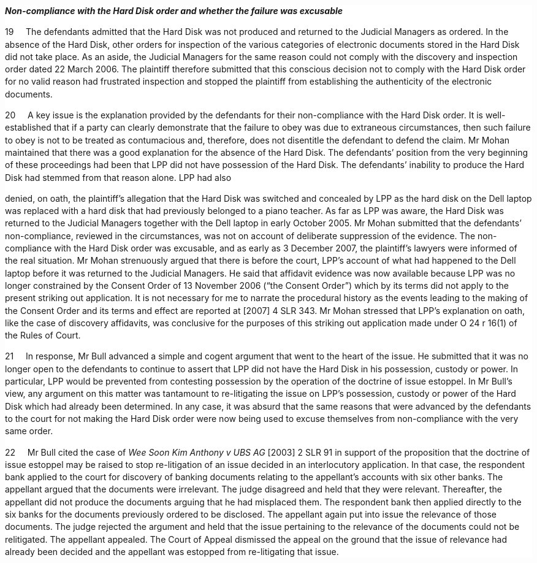 **_Non-compliance with the Hard Disk order and whether the failure was excusable_** 

19     The defendants admitted that the Hard Disk was not produced and returned to the Judicial Managers as ordered. In the absence of the Hard Disk, other orders for inspection of the various categories of electronic documents stored in the Hard Disk did not take place. As an aside, the Judicial Managers for the same reason could not comply with the discovery and inspection order dated 22 March 2006. The plaintiff therefore submitted that this conscious decision not to comply with the Hard Disk order for no valid reason had frustrated inspection and stopped the plaintiff from establishing the authenticity of the electronic documents. 

20     A key issue is the explanation provided by the defendants for their non-compliance with the Hard Disk order. It is well-established that if a party can clearly demonstrate that the failure to obey was due to extraneous circumstances, then such failure to obey is not to be treated as contumacious and, therefore, does not disentitle the defendant to defend the claim. Mr Mohan maintained that there was a good explanation for the absence of the Hard Disk. The defendants’ position from the very beginning of these proceedings had been that LPP did not have possession of the Hard Disk. The defendants’ inability to produce the Hard Disk had stemmed from that reason alone. LPP had also 


denied, on oath, the plaintiff’s allegation that the Hard Disk was switched and concealed by LPP as the hard disk on the Dell laptop was replaced with a hard disk that had previously belonged to a piano teacher. As far as LPP was aware, the Hard Disk was returned to the Judicial Managers together with the Dell laptop in early October 2005. Mr Mohan submitted that the defendants’ non-compliance, reviewed in the circumstances, was not on account of deliberate suppression of the evidence. The non-compliance with the Hard Disk order was excusable, and as early as 3 December 2007, the plaintiff’s lawyers were informed of the real situation. Mr Mohan strenuously argued that there is before the court, LPP’s account of what had happened to the Dell laptop before it was returned to the Judicial Managers. He said that affidavit evidence was now available because LPP was no longer constrained by the Consent Order of 13 November 2006 (“the Consent Order”) which by its terms did not apply to the present striking out application. It is not necessary for me to narrate the procedural history as the events leading to the making of the Consent Order and its terms and effect are reported at <span class="citation">[2007] 4 SLR 343</span>. Mr Mohan stressed that LPP’s explanation on oath, like the case of discovery affidavits, was conclusive for the purposes of this striking out application made under O 24 r 16(1) of the Rules of Court. 

21     In response, Mr Bull advanced a simple and cogent argument that went to the heart of the issue. He submitted that it was no longer open to the defendants to continue to assert that LPP did not have the Hard Disk in his possession, custody or power. In particular, LPP would be prevented from contesting possession by the operation of the doctrine of issue estoppel. In Mr Bull’s view, any argument on this matter was tantamount to re-litigating the issue on LPP’s possession, custody or power of the Hard Disk which had already been determined. In any case, it was absurd that the same reasons that were advanced by the defendants to the court for not making the Hard Disk order were now being used to excuse themselves from non-compliance with the very same order. 

22     Mr Bull cited the case of _Wee Soon Kim Anthony v UBS AG_ <span class="citation">[2003] 2 SLR 91</span> in support of the proposition that the doctrine of issue estoppel may be raised to stop re-litigation of an issue decided in an interlocutory application. In that case, the respondent bank applied to the court for discovery of banking documents relating to the appellant’s accounts with six other banks. The appellant argued that the documents were irrelevant. The judge disagreed and held that they were relevant. Thereafter, the appellant did not produce the documents arguing that he had misplaced them. The respondent bank then applied directly to the six banks for the documents previously ordered to be disclosed. The appellant again put into issue the relevance of those documents. The judge rejected the argument and held that the issue pertaining to the relevance of the documents could not be relitigated. The appellant appealed. The Court of Appeal dismissed the appeal on the ground that the issue of relevance had already been decided and the appellant was estopped from re-litigating that issue. 
